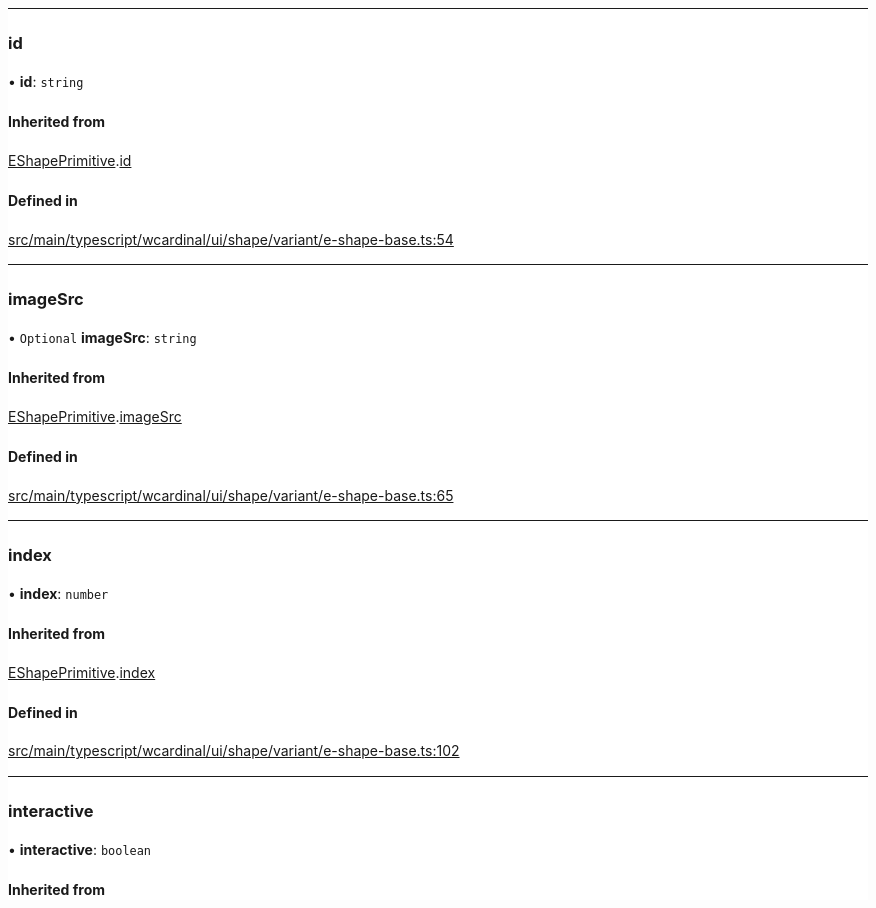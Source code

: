 ___

### id

• **id**: `string`

#### Inherited from

[EShapePrimitive](EShapePrimitive.md).[id](EShapePrimitive.md#id)

#### Defined in

[src/main/typescript/wcardinal/ui/shape/variant/e-shape-base.ts:54](https://github.com/winter-cardinal/winter-cardinal-ui/blob/v0.310.1/src/main/typescript/wcardinal/ui/shape/variant/e-shape-base.ts#L54)

___

### imageSrc

• `Optional` **imageSrc**: `string`

#### Inherited from

[EShapePrimitive](EShapePrimitive.md).[imageSrc](EShapePrimitive.md#imagesrc)

#### Defined in

[src/main/typescript/wcardinal/ui/shape/variant/e-shape-base.ts:65](https://github.com/winter-cardinal/winter-cardinal-ui/blob/v0.310.1/src/main/typescript/wcardinal/ui/shape/variant/e-shape-base.ts#L65)

___

### index

• **index**: `number`

#### Inherited from

[EShapePrimitive](EShapePrimitive.md).[index](EShapePrimitive.md#index)

#### Defined in

[src/main/typescript/wcardinal/ui/shape/variant/e-shape-base.ts:102](https://github.com/winter-cardinal/winter-cardinal-ui/blob/v0.310.1/src/main/typescript/wcardinal/ui/shape/variant/e-shape-base.ts#L102)

___

### interactive

• **interactive**: `boolean`

#### Inherited from
